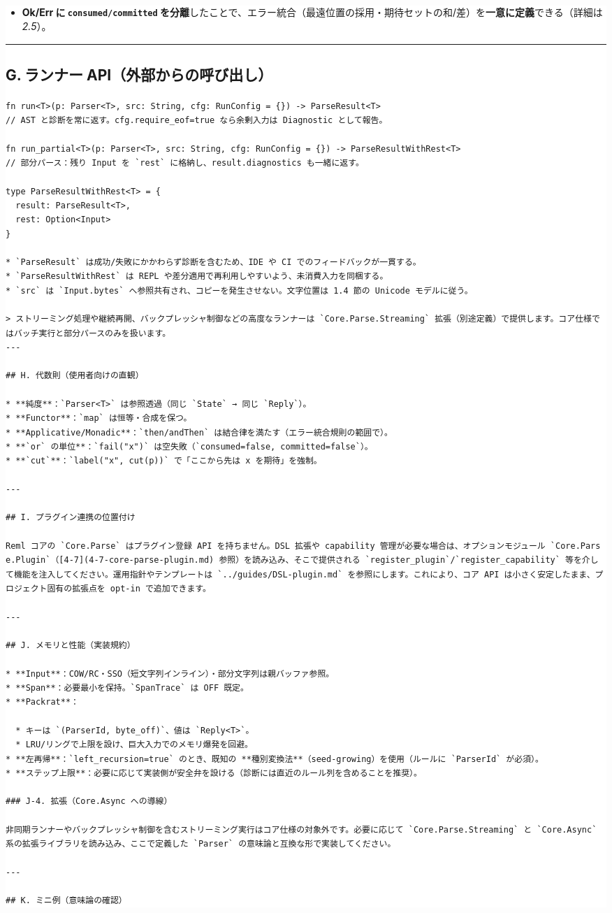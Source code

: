 * **Ok/Err に `consumed/committed` を分離**したことで、エラー統合（最遠位置の採用・期待セットの和/差）を**一意に定義**できる（詳細は *2.5*）。

---

## G. ランナー API（外部からの呼び出し）

```reml
fn run<T>(p: Parser<T>, src: String, cfg: RunConfig = {}) -> ParseResult<T>
// AST と診断を常に返す。cfg.require_eof=true なら余剰入力は Diagnostic として報告。

fn run_partial<T>(p: Parser<T>, src: String, cfg: RunConfig = {}) -> ParseResultWithRest<T>
// 部分パース：残り Input を `rest` に格納し、result.diagnostics も一緒に返す。

type ParseResultWithRest<T> = {
  result: ParseResult<T>,
  rest: Option<Input>
}

* `ParseResult` は成功/失敗にかかわらず診断を含むため、IDE や CI でのフィードバックが一貫する。
* `ParseResultWithRest` は REPL や差分適用で再利用しやすいよう、未消費入力を同梱する。
* `src` は `Input.bytes` へ参照共有され、コピーを発生させない。文字位置は 1.4 節の Unicode モデルに従う。

> ストリーミング処理や継続再開、バックプレッシャ制御などの高度なランナーは `Core.Parse.Streaming` 拡張（別途定義）で提供します。コア仕様ではバッチ実行と部分パースのみを扱います。
---

## H. 代数則（使用者向けの直観）

* **純度**：`Parser<T>` は参照透過（同じ `State` → 同じ `Reply`）。
* **Functor**：`map` は恒等・合成を保つ。
* **Applicative/Monadic**：`then/andThen` は結合律を満たす（エラー統合規則の範囲で）。
* **`or` の単位**：`fail("x")` は空失敗（`consumed=false, committed=false`）。
* **`cut`**：`label("x", cut(p))` で「ここから先は x を期待」を強制。

---

## I. プラグイン連携の位置付け

Reml コアの `Core.Parse` はプラグイン登録 API を持ちません。DSL 拡張や capability 管理が必要な場合は、オプションモジュール `Core.Parse.Plugin`（[4-7](4-7-core-parse-plugin.md) 参照）を読み込み、そこで提供される `register_plugin`/`register_capability` 等を介して機能を注入してください。運用指針やテンプレートは `../guides/DSL-plugin.md` を参照にします。これにより、コア API は小さく安定したまま、プロジェクト固有の拡張点を opt-in で追加できます。

---

## J. メモリと性能（実装規約）

* **Input**：COW/RC・SSO（短文字列インライン）・部分文字列は親バッファ参照。
* **Span**：必要最小を保持。`SpanTrace` は OFF 既定。
* **Packrat**：

  * キーは `(ParserId, byte_off)`、値は `Reply<T>`。
  * LRU/リングで上限を設け、巨大入力でのメモリ爆発を回避。
* **左再帰**：`left_recursion=true` のとき、既知の **種別変換法**（seed-growing）を使用（ルールに `ParserId` が必須）。
* **ステップ上限**：必要に応じて実装側が安全弁を設ける（診断には直近のルール列を含めることを推奨）。

### J-4. 拡張（Core.Async への導線）

非同期ランナーやバックプレッシャ制御を含むストリーミング実行はコア仕様の対象外です。必要に応じて `Core.Parse.Streaming` と `Core.Async` 系の拡張ライブラリを読み込み、ここで定義した `Parser` の意味論と互換な形で実装してください。

---

## K. ミニ例（意味論の確認）
```